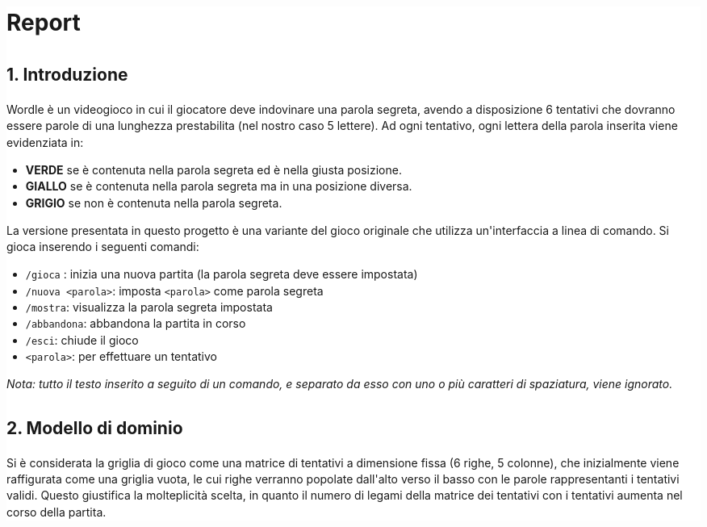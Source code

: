 # Report
## 1. Introduzione

Wordle è un videogioco in cui il giocatore deve indovinare una parola segreta, avendo a disposizione 6 tentativi che dovranno essere parole di una lunghezza
    prestabilita (nel nostro caso 5 lettere). Ad ogni tentativo, ogni lettera della parola inserita viene evidenziata in:

- **VERDE** se è contenuta nella parola segreta ed è nella giusta posizione.
- **GIALLO** se è contenuta nella parola segreta ma in una posizione diversa.
- **GRIGIO** se non è contenuta nella parola segreta.

La versione presentata in questo progetto è una variante del gioco originale che utilizza un'interfaccia a linea di comando. Si gioca inserendo i seguenti comandi:
    
- `/gioca` : inizia una nuova partita (la parola segreta deve essere impostata)
- `/nuova <parola>`: imposta `<parola>` come parola segreta
- `/mostra`: visualizza la parola segreta impostata
- `/abbandona`: abbandona la partita in corso
- `/esci`: chiude il gioco
- `<parola>`: per effettuare un tentativo

*Nota: tutto il testo inserito a seguito di un comando, e separato da esso con uno o più caratteri di spaziatura, viene ignorato.*

## 2. Modello di dominio

Si è considerata la griglia di gioco come una matrice di tentativi a dimensione fissa (6 righe, 5 colonne), che inizialmente viene raffigurata come una griglia vuota, le cui righe verranno popolate dall'alto verso il basso con le parole rappresentanti i tentativi validi. Questo giustifica la molteplicità scelta, in quanto il numero di legami della matrice dei tentativi con i tentativi aumenta nel corso della partita.

<p align="center">